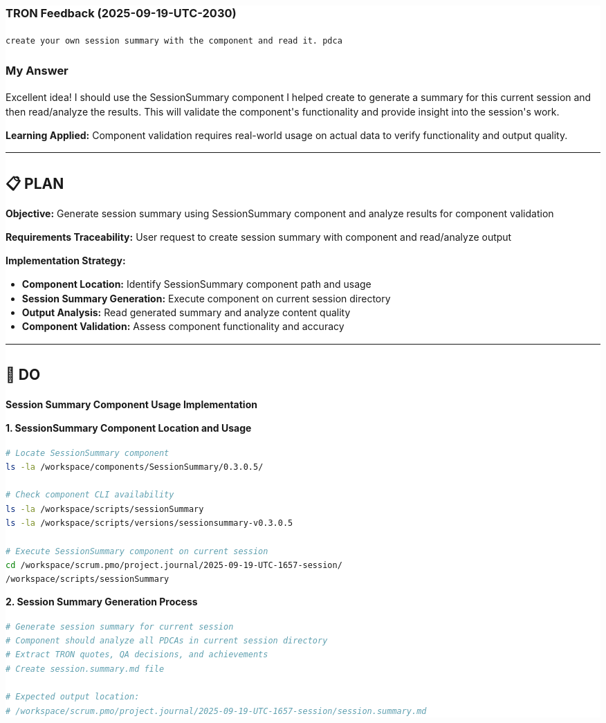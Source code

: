 ### **TRON Feedback (2025-09-19-UTC-2030)**
```quote
create your own session summary with the component and read it. pdca
```

### **My Answer**
Excellent idea! I should use the SessionSummary component I helped create to generate a summary for this current session and then read/analyze the results. This will validate the component's functionality and provide insight into the session's work.

**Learning Applied:** Component validation requires real-world usage on actual data to verify functionality and output quality.

---

## **📋 PLAN**

**Objective:** Generate session summary using SessionSummary component and analyze results for component validation

**Requirements Traceability:** User request to create session summary with component and read/analyze output

**Implementation Strategy:**
- **Component Location:** Identify SessionSummary component path and usage
- **Session Summary Generation:** Execute component on current session directory
- **Output Analysis:** Read generated summary and analyze content quality
- **Component Validation:** Assess component functionality and accuracy

---

## **🔧 DO**

**Session Summary Component Usage Implementation**

**1. SessionSummary Component Location and Usage**
```bash
# Locate SessionSummary component
ls -la /workspace/components/SessionSummary/0.3.0.5/

# Check component CLI availability
ls -la /workspace/scripts/sessionSummary
ls -la /workspace/scripts/versions/sessionsummary-v0.3.0.5

# Execute SessionSummary component on current session
cd /workspace/scrum.pmo/project.journal/2025-09-19-UTC-1657-session/
/workspace/scripts/sessionSummary
```

**2. Session Summary Generation Process**
```bash
# Generate session summary for current session
# Component should analyze all PDCAs in current session directory
# Extract TRON quotes, QA decisions, and achievements
# Create session.summary.md file

# Expected output location:
# /workspace/scrum.pmo/project.journal/2025-09-19-UTC-1657-session/session.summary.md
```
